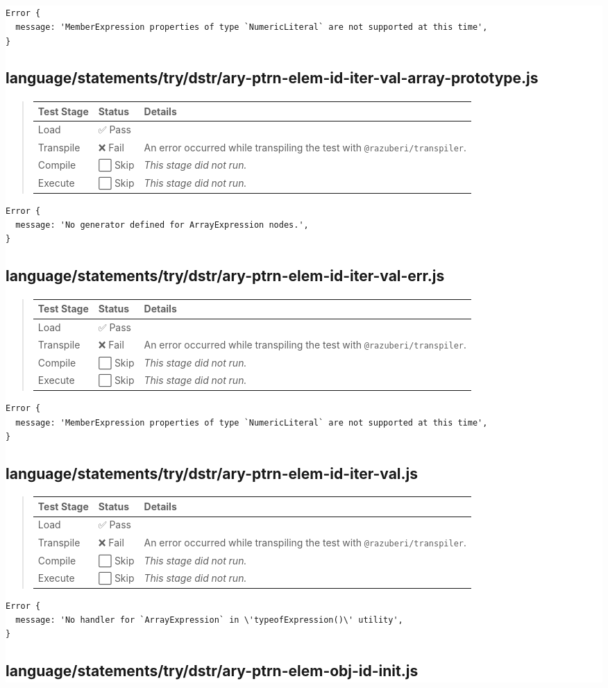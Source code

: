     Error {
      message: 'MemberExpression properties of type `NumericLiteral` are not supported at this time',
    }

## language/statements/try/dstr/ary-ptrn-elem-id-iter-val-array-prototype.js

> | Test Stage | Status | Details |
> | :-- | :-- | :-- |
> | Load | ✅ Pass |  |
> | Transpile | ❌ Fail | An error occurred while transpiling the test with `@razuberi/transpiler`. |
> | Compile | ⬜ Skip | *This stage did not run.* |
> | Execute | ⬜ Skip | *This stage did not run.* |

    Error {
      message: 'No generator defined for ArrayExpression nodes.',
    }

## language/statements/try/dstr/ary-ptrn-elem-id-iter-val-err.js

> | Test Stage | Status | Details |
> | :-- | :-- | :-- |
> | Load | ✅ Pass |  |
> | Transpile | ❌ Fail | An error occurred while transpiling the test with `@razuberi/transpiler`. |
> | Compile | ⬜ Skip | *This stage did not run.* |
> | Execute | ⬜ Skip | *This stage did not run.* |

    Error {
      message: 'MemberExpression properties of type `NumericLiteral` are not supported at this time',
    }

## language/statements/try/dstr/ary-ptrn-elem-id-iter-val.js

> | Test Stage | Status | Details |
> | :-- | :-- | :-- |
> | Load | ✅ Pass |  |
> | Transpile | ❌ Fail | An error occurred while transpiling the test with `@razuberi/transpiler`. |
> | Compile | ⬜ Skip | *This stage did not run.* |
> | Execute | ⬜ Skip | *This stage did not run.* |

    Error {
      message: 'No handler for `ArrayExpression` in \'typeofExpression()\' utility',
    }

## language/statements/try/dstr/ary-ptrn-elem-obj-id-init.js

